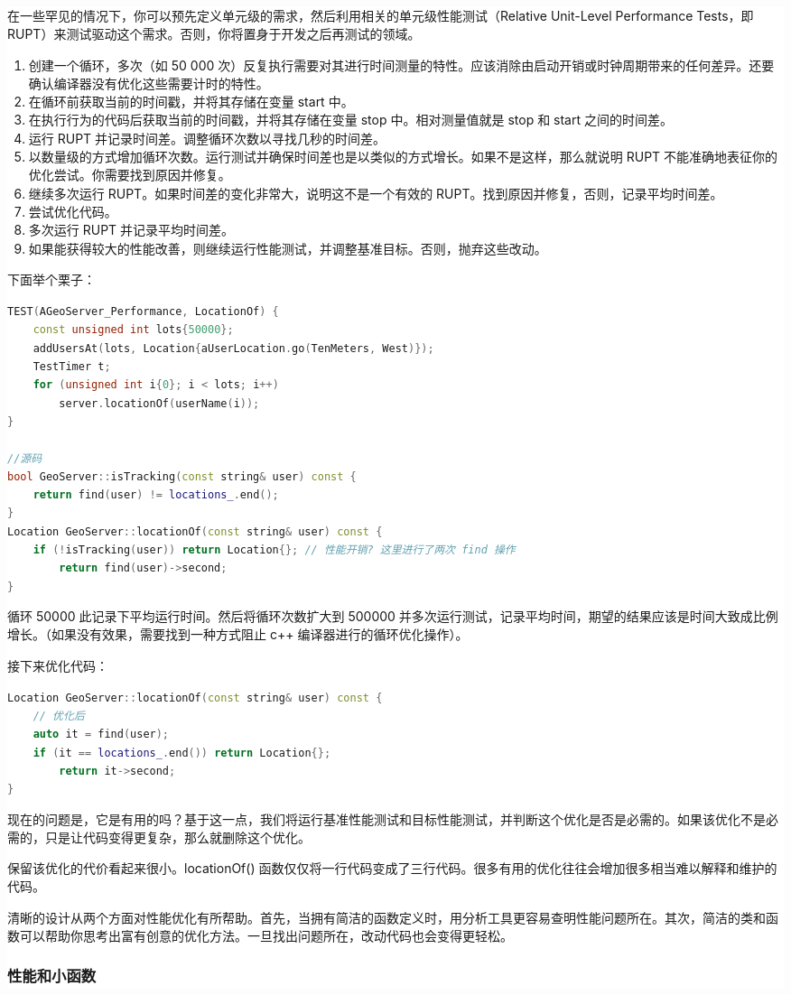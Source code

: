 在一些罕见的情况下，你可以预先定义单元级的需求，然后利用相关的单元级性能测试（Relative Unit-Level Performance Tests，即 RUPT）来测试驱动这个需求。否则，你将置身于开发之后再测试的领域。

1. 创建一个循环，多次（如 50 000 次）反复执行需要对其进行时间测量的特性。应该消除由启动开销或时钟周期带来的任何差异。还要确认编译器没有优化这些需要计时的特性。
2. 在循环前获取当前的时间戳，并将其存储在变量 start 中。
3. 在执行行为的代码后获取当前的时间戳，并将其存储在变量 stop 中。相对测量值就是 stop 和 start 之间的时间差。
4. 运行 RUPT 并记录时间差。调整循环次数以寻找几秒的时间差。
5. 以数量级的方式增加循环次数。运行测试并确保时间差也是以类似的方式增长。如果不是这样，那么就说明 RUPT 不能准确地表征你的优化尝试。你需要找到原因并修复。
6. 继续多次运行 RUPT。如果时间差的变化非常大，说明这不是一个有效的 RUPT。找到原因并修复，否则，记录平均时间差。
7. 尝试优化代码。
8. 多次运行 RUPT 并记录平均时间差。
9. 如果能获得较大的性能改善，则继续运行性能测试，并调整基准目标。否则，抛弃这些改动。

下面举个栗子：

```cpp
TEST(AGeoServer_Performance, LocationOf) {
    const unsigned int lots{50000};
    addUsersAt(lots, Location{aUserLocation.go(TenMeters, West)});
    TestTimer t;
    for (unsigned int i{0}; i < lots; i++)
        server.locationOf(userName(i));
}

//源码
bool GeoServer::isTracking(const string& user) const {
    return find(user) != locations_.end();
}
Location GeoServer::locationOf(const string& user) const {
    if (!isTracking(user)) return Location{}; // 性能开销? 这里进行了两次 find 操作
        return find(user)->second;
}
```

循环 50000 此记录下平均运行时间。然后将循环次数扩大到 500000 并多次运行测试，记录平均时间，期望的结果应该是时间大致成比例增长。（如果没有效果，需要找到一种方式阻止 c++ 编译器进行的循环优化操作）。

接下来优化代码：

```cpp
Location GeoServer::locationOf(const string& user) const {
    // 优化后
    auto it = find(user);
    if (it == locations_.end()) return Location{};
        return it->second;
}
```

现在的问题是，它是有用的吗？基于这一点，我们将运行基准性能测试和目标性能测试，并判断这个优化是否是必需的。如果该优化不是必需的，只是让代码变得更复杂，那么就删除这个优化。

保留该优化的代价看起来很小。locationOf() 函数仅仅将一行代码变成了三行代码。很多有用的优化往往会增加很多相当难以解释和维护的代码。

清晰的设计从两个方面对性能优化有所帮助。首先，当拥有简洁的函数定义时，用分析工具更容易查明性能问题所在。其次，简洁的类和函数可以帮助你思考出富有创意的优化方法。一旦找出问题所在，改动代码也会变得更轻松。

### 性能和小函数
